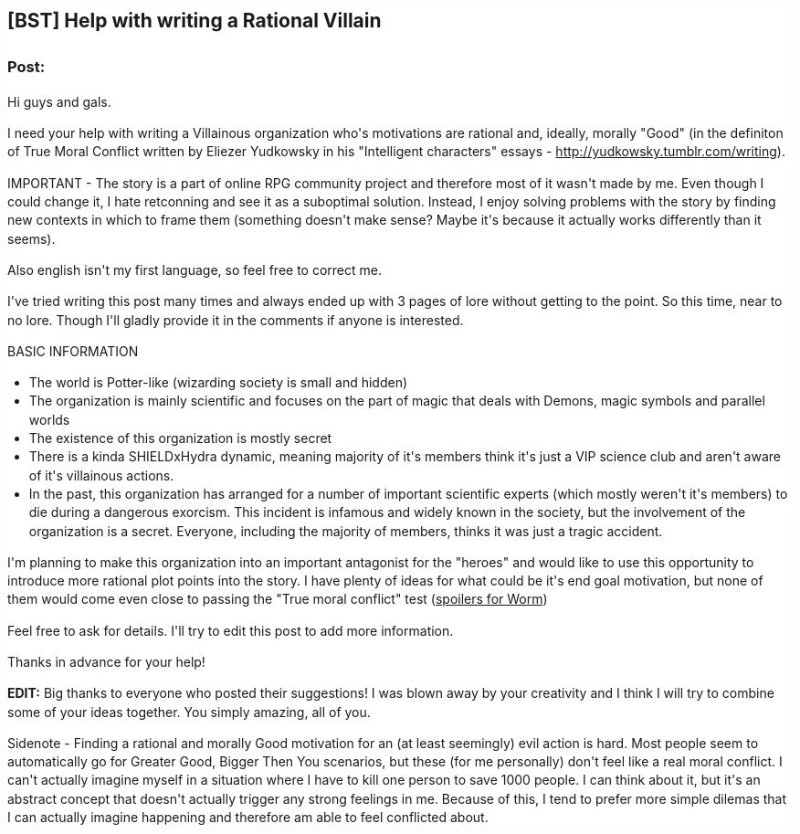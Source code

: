## [BST] Help with writing a Rational Villain

### Post:

Hi guys and gals.

I need your help with writing a Villainous organization who's motivations are rational and, ideally, morally "Good" (in the definiton of True Moral Conflict written by Eliezer Yudkowsky in his "Intelligent characters" essays - http://yudkowsky.tumblr.com/writing).

IMPORTANT - The story is a part of online RPG community project and therefore most of it wasn't made by me. Even though I could change it, I hate retconning and see it as a suboptimal solution. Instead, I enjoy solving problems with the story by finding new contexts in which to frame them (something doesn't make sense? Maybe it's because it actually works differently than it seems).

Also english isn't my first language, so feel free to correct me.

I've tried writing this post many times and always ended up with 3 pages of lore without getting to the point. So this time, near to no lore. Though I'll gladly provide it in the comments if anyone is interested.

BASIC INFORMATION

- The world is Potter-like (wizarding society is small and hidden)
- The organization is mainly scientific and focuses on the part of magic that deals with Demons, magic symbols and parallel worlds
- The existence of this organization is mostly secret
- There is a kinda SHIELDxHydra dynamic, meaning majority of it's members think it's just a VIP science club and aren't aware of it's villainous actions.
- In the past, this organization has arranged for a number of important scientific experts (which mostly weren't it's members) to die during a dangerous exorcism. This incident is infamous and widely known in the society, but the involvement of the organization is a secret. Everyone, including the majority of members, thinks it was just a tragic accident.


I'm planning to make this organization into an important antagonist for the "heroes" and would like to use this opportunity to introduce more rational plot points into the story. I have plenty of ideas for what could be it's end goal motivation, but none of them would come even close to passing the "True moral conflict" test ([spoilers for Worm](#s "most of them just made the organization into something similar to Cauldron with its goal of avoiding apocalypse, which I feel is kind of a moral cop out"))

Feel free to ask for details. I'll try to edit this post to add more information.

Thanks in advance for your help!



**EDIT:** Big thanks to everyone who posted their suggestions! I was blown away by your creativity and I think I will try to combine some of your ideas together. You simply amazing, all of you.

Sidenote - Finding a rational and morally Good motivation for an (at least seemingly) evil action is hard. Most people seem to automatically go for Greater Good, Bigger Then You scenarios, but these (for me personally) don't feel like a real moral conflict. I can't actually imagine myself in a situation where I have to kill one person to save 1000 people. I can think about it, but it's an abstract concept that doesn't actually trigger any strong feelings in me.
Because of this, I tend to prefer more simple dilemas that I can actually imagine happening and therefore am able to feel conflicted about.
